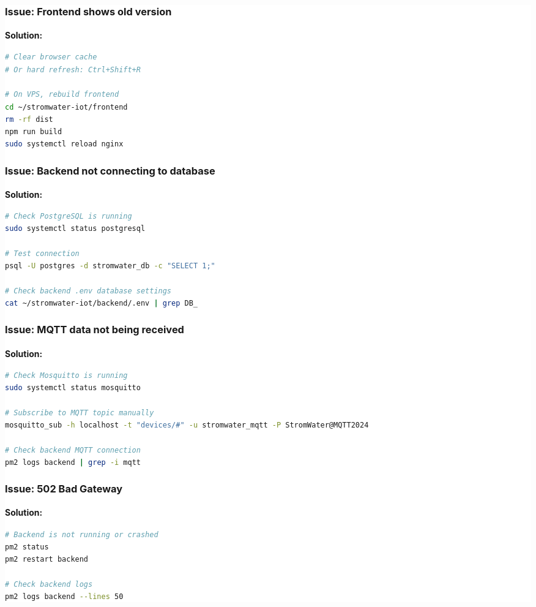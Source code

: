 ### Issue: Frontend shows old version

**Solution:**
```bash
# Clear browser cache
# Or hard refresh: Ctrl+Shift+R

# On VPS, rebuild frontend
cd ~/stromwater-iot/frontend
rm -rf dist
npm run build
sudo systemctl reload nginx
```

### Issue: Backend not connecting to database

**Solution:**
```bash
# Check PostgreSQL is running
sudo systemctl status postgresql

# Test connection
psql -U postgres -d stromwater_db -c "SELECT 1;"

# Check backend .env database settings
cat ~/stromwater-iot/backend/.env | grep DB_
```

### Issue: MQTT data not being received

**Solution:**
```bash
# Check Mosquitto is running
sudo systemctl status mosquitto

# Subscribe to MQTT topic manually
mosquitto_sub -h localhost -t "devices/#" -u stromwater_mqtt -P StromWater@MQTT2024

# Check backend MQTT connection
pm2 logs backend | grep -i mqtt
```

### Issue: 502 Bad Gateway

**Solution:**
```bash
# Backend is not running or crashed
pm2 status
pm2 restart backend

# Check backend logs
pm2 logs backend --lines 50
```
